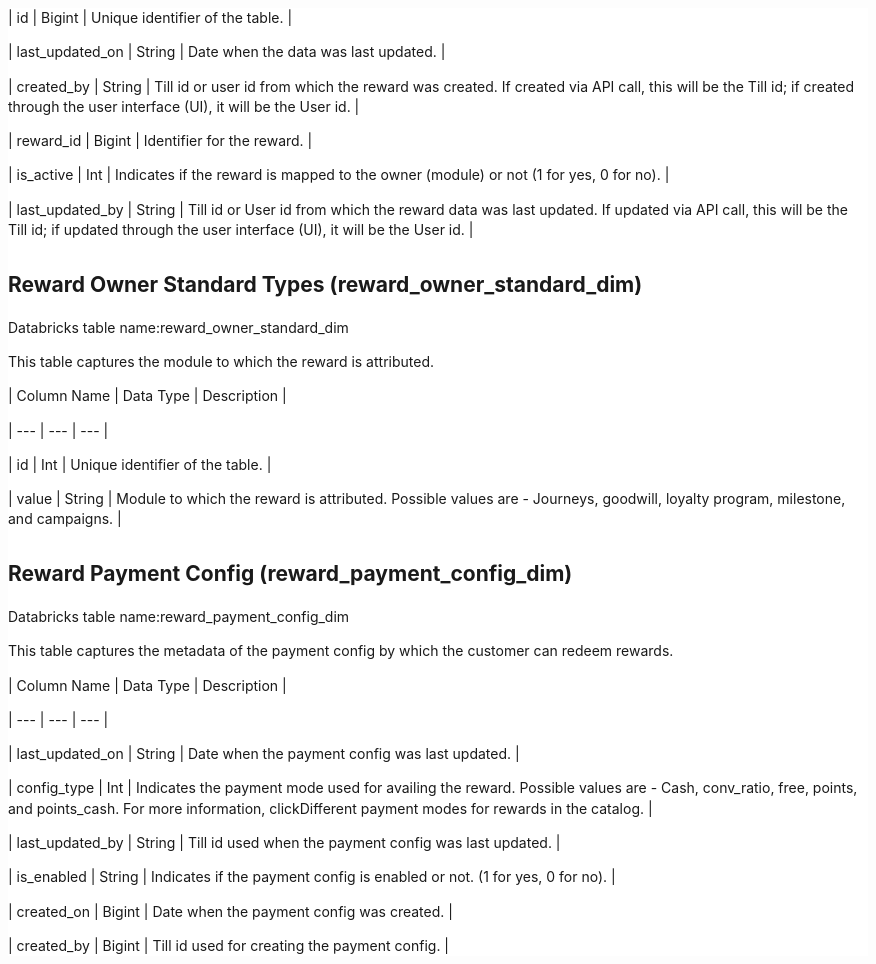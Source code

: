 | id | Bigint | Unique identifier of the table. |

| last_updated_on | String | Date when the data was last updated. |

| created_by | String | Till id or user id from which the reward was created. If created via API call, this will be the Till id; if created through the user interface (UI), it will be the User id. |

| reward_id | Bigint | Identifier for the reward. |

| is_active | Int | Indicates if the reward is mapped to the owner (module) or not (1 for yes, 0 for no). |

| last_updated_by | String | Till id or User id from which the reward data was last updated. If updated via API call, this will be the Till id; if updated through the user interface (UI), it will be the User id. |



## Reward Owner Standard Types (reward_owner_standard_dim)

Databricks table name:reward_owner_standard_dim

This table captures the module to which the reward is attributed.

| Column Name | Data Type | Description |

| --- | --- | --- |

| id | Int | Unique identifier of the table. |

| value | String | Module to which the reward is attributed. Possible values are - Journeys, goodwill, loyalty program, milestone, and campaigns. |



## Reward Payment Config (reward_payment_config_dim)

Databricks table name:reward_payment_config_dim

This table captures the metadata of the payment config by which the customer can redeem rewards.

| Column Name | Data Type | Description |

| --- | --- | --- |

| last_updated_on | String | Date when the payment config was last updated. |

| config_type | Int | Indicates the payment mode used for availing the reward. Possible values are - Cash, conv_ratio, free, points, and points_cash. For more information, clickDifferent payment modes for rewards in the catalog. |

| last_updated_by | String | Till id used when the payment config was last updated. |

| is_enabled | String | Indicates if the payment config is enabled or not. (1 for yes, 0 for no). |

| created_on | Bigint | Date when the payment config was created. |

| created_by | Bigint | Till id used for creating the payment config. |
